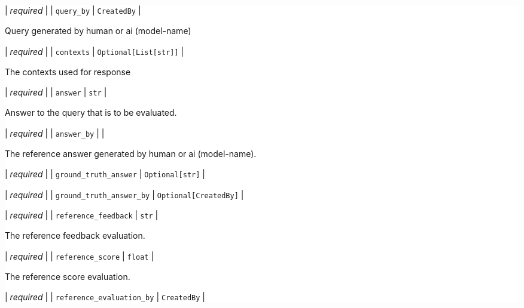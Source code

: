 
 | _required_ |
| `query_by` | `CreatedBy` | 

Query generated by human or ai (model-name)



 | _required_ |
| `contexts` | `Optional[List[str]]` | 

The contexts used for response



 | _required_ |
| `answer` | `str` | 

Answer to the query that is to be evaluated.



 | _required_ |
| `answer_by` |  | 

The reference answer generated by human or ai (model-name).



 | _required_ |
| `ground_truth_answer` | `Optional[str]` | 

 | _required_ |
| `ground_truth_answer_by` | `Optional[CreatedBy]` | 

 | _required_ |
| `reference_feedback` | `str` | 

The reference feedback evaluation.



 | _required_ |
| `reference_score` | `float` | 

The reference score evaluation.



 | _required_ |
| `reference_evaluation_by` | `CreatedBy` | 
